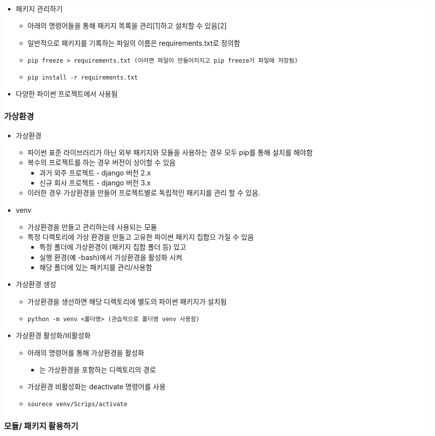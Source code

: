   + 패키지 관리하기

    + 아래의 명령어들을 통해 패키지 목록을 관리[1]하고 설치할 수 있음[2]

    + 일반적으로 패키지를 기록하는 파일의 이름은 requirements.txt로 정의함

    + ```
      pip freeze > requirements.txt (이러면 파일이 만들어지지고 pip freeze가 파일에 저장됨)
      ```

    + ```
      pip install -r requirements.txt
      ```

  + 다양한 파이썬 프로젝트에서 사용됨





### 가상환경

* 가상환경

  * 파이썬 표준 라이브러리가 아닌 외부 패키지와 모듈을 사용하는 경우 모두 pip를 통해 설치를 해야함
  * 복수의 프로젝트를 하는 경우 버전이 상이할 수 있음
    * 과거 외주 프로젝트 - django 버전 2.x
    * 신규 회사 프로젝트 - django 버전 3.x
  * 이러한 경우 가상환경을 만들어 프로젝트별로 독립적인 패키지를 관리 할 수 있음.

* venv

  * 가상환경을 만들고 관리하는데 사용되는 모듈
  * 특정 디렉토리에 가상 환경을 만들고 고유한 파이썬 패키지 집합으 가질 수 있음
    * 특정 폴더에 가상환경이 (패키지 집합 폴더 등) 있고
    * 실행 환경(예 -bash)에서 가상환경을 활성화 시켜
    * 해당 폴더에 있는 패키지를 관리/사용함

* 가상환경 생성

  * 가상환경을 생선하면 해당 디렉토리에 별도의 파이썬 패키지가 설치됨

  * ```
    python -m venv <폴더명> (관습적으로 폴더명 venv 사용함)
    ```

* 가상환경 활성화/비활성화

  * 아래의 명령어를 통해 가상환경을 활성화

    * <venv>는 가상환경을 포함하는 디렉토리의 경로

  * 가상환경 비활성화는 deactivate 명령어를 사용

  * ```
    sourece venv/Scrips/activate
    ```





### 모듈/ 패키지 활용하기
